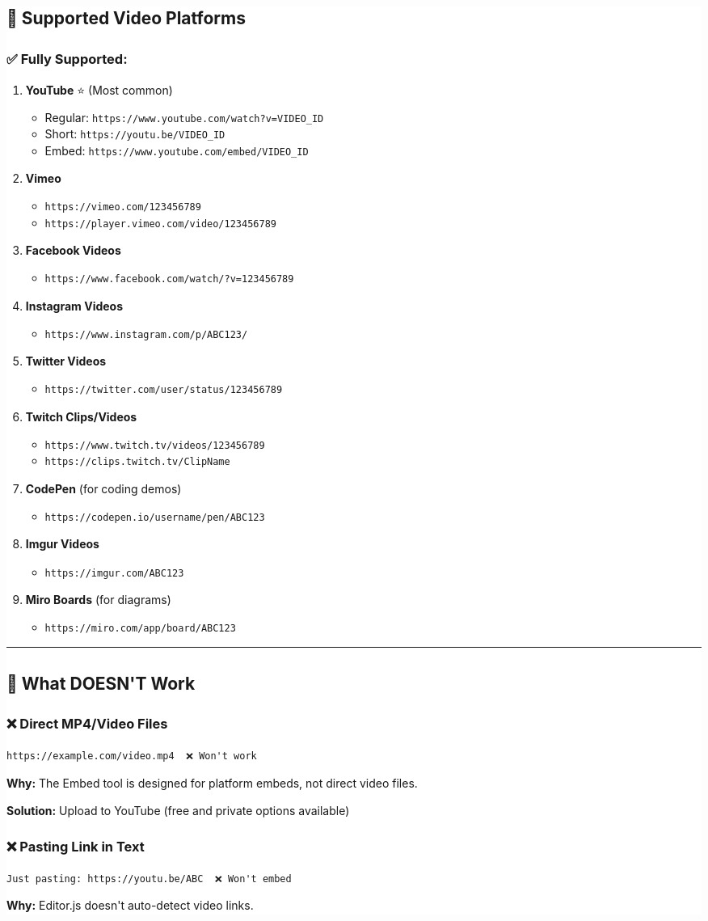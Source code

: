 ## 🎯 Supported Video Platforms

### ✅ Fully Supported:

1. **YouTube** ⭐ (Most common)
   - Regular: `https://www.youtube.com/watch?v=VIDEO_ID`
   - Short: `https://youtu.be/VIDEO_ID`
   - Embed: `https://www.youtube.com/embed/VIDEO_ID`

2. **Vimeo**
   - `https://vimeo.com/123456789`
   - `https://player.vimeo.com/video/123456789`

3. **Facebook Videos**
   - `https://www.facebook.com/watch/?v=123456789`

4. **Instagram Videos**
   - `https://www.instagram.com/p/ABC123/`

5. **Twitter Videos**
   - `https://twitter.com/user/status/123456789`

6. **Twitch Clips/Videos**
   - `https://www.twitch.tv/videos/123456789`
   - `https://clips.twitch.tv/ClipName`

7. **CodePen** (for coding demos)
   - `https://codepen.io/username/pen/ABC123`

8. **Imgur Videos**
   - `https://imgur.com/ABC123`

9. **Miro Boards** (for diagrams)
   - `https://miro.com/app/board/ABC123`

---

## 🚫 What DOESN'T Work

### ❌ Direct MP4/Video Files
```
https://example.com/video.mp4  ❌ Won't work
```

**Why:** The Embed tool is designed for platform embeds, not direct video files.

**Solution:** Upload to YouTube (free and private options available)

### ❌ Pasting Link in Text
```
Just pasting: https://youtu.be/ABC  ❌ Won't embed
```

**Why:** Editor.js doesn't auto-detect video links.
